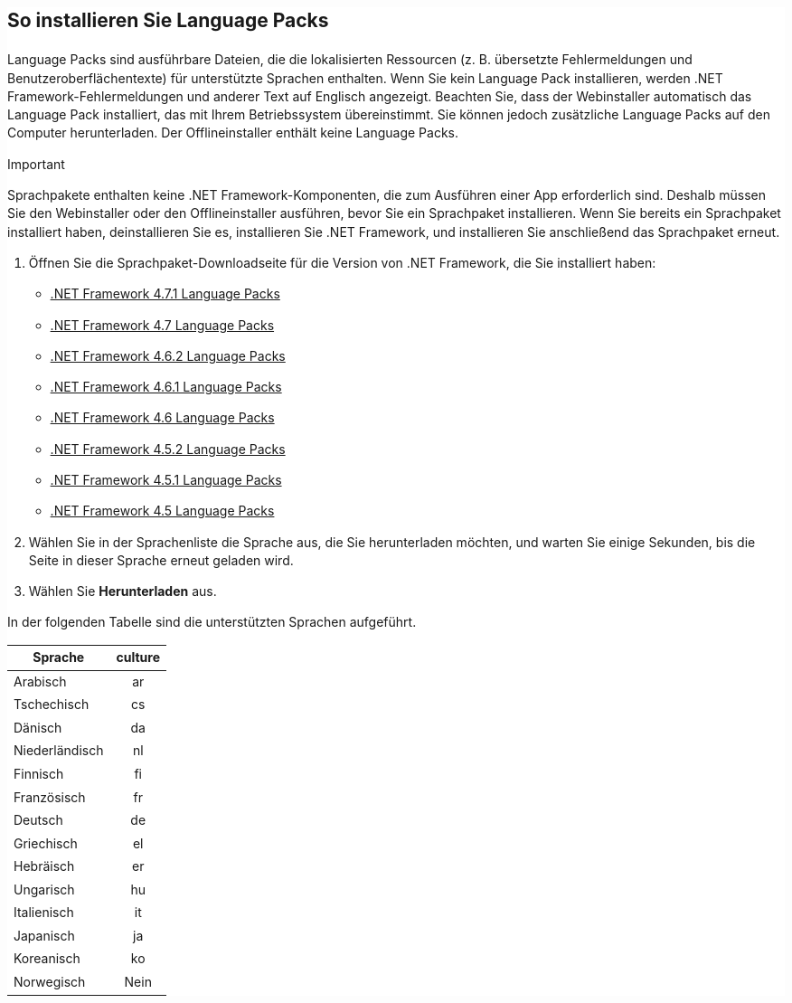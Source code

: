 <a name="standalone_language_packs"></a>   
## <a name="to-install-language-packs"></a>So installieren Sie Language Packs

 Language Packs sind ausführbare Dateien, die die lokalisierten Ressourcen (z. B. übersetzte Fehlermeldungen und Benutzeroberflächentexte) für unterstützte Sprachen enthalten. Wenn Sie kein Language Pack installieren, werden .NET Framework-Fehlermeldungen und anderer Text auf Englisch angezeigt.  Beachten Sie, dass der Webinstaller automatisch das Language Pack installiert, das mit Ihrem Betriebssystem übereinstimmt. Sie können jedoch zusätzliche Language Packs auf den Computer herunterladen. Der Offlineinstaller enthält keine Language Packs. 
  
> [!IMPORTANT]
> Sprachpakete enthalten keine .NET Framework-Komponenten, die zum Ausführen einer App erforderlich sind. Deshalb müssen Sie den Webinstaller oder den Offlineinstaller ausführen, bevor Sie ein Sprachpaket installieren. Wenn Sie bereits ein Sprachpaket installiert haben, deinstallieren Sie es, installieren Sie .NET Framework, und installieren Sie anschließend das Sprachpaket erneut.  
  
1.  Öffnen Sie die Sprachpaket-Downloadseite für die Version von .NET Framework, die Sie installiert haben:  
  
    - [.NET Framework 4.7.1 Language Packs](http://go.microsoft.com/fwlink/?LinkID=852090) 

    - [.NET Framework 4.7 Language Packs](http://go.microsoft.com/fwlink/?LinkID=825306) 

    - [.NET Framework 4.6.2 Language Packs](http://go.microsoft.com/fwlink/?LinkID=780604)  
  
    - [.NET Framework 4.6.1 Language Packs](http://go.microsoft.com/fwlink/?LinkID=671747)  
  
    - [.NET Framework 4.6 Language Packs](http://go.microsoft.com/fwlink/?LinkID=528314)  
  
    - [.NET Framework 4.5.2 Language Packs](http://go.microsoft.com/fwlink/?LinkId=397701)  
  
    - [.NET Framework 4.5.1 Language Packs](http://go.microsoft.com/fwlink/?LinkId=322101)  
  
    - [.NET Framework 4.5 Language Packs](http://go.microsoft.com/fwlink/p/?LinkId=245451)  
  
2.  Wählen Sie in der Sprachenliste die Sprache aus, die Sie herunterladen möchten, und warten Sie einige Sekunden, bis die Seite in dieser Sprache erneut geladen wird.  
  
3.  Wählen Sie **Herunterladen** aus.  
  
In der folgenden Tabelle sind die unterstützten Sprachen aufgeführt.  
  
| Sprache              | culture |
| --------------------- | :-----: |
| Arabisch                | ar      |
| Tschechisch                 | cs      |
| Dänisch                | da      |
| Niederländisch                 | nl      |
| Finnisch               | fi      |
| Französisch                | fr      |
| Deutsch                | de      |
| Griechisch                 | el      |
| Hebräisch                | er      |
| Ungarisch             | hu      |
| Italienisch               | it      |
| Japanisch              | ja      |
| Koreanisch                | ko      |
| Norwegisch             | Nein      |